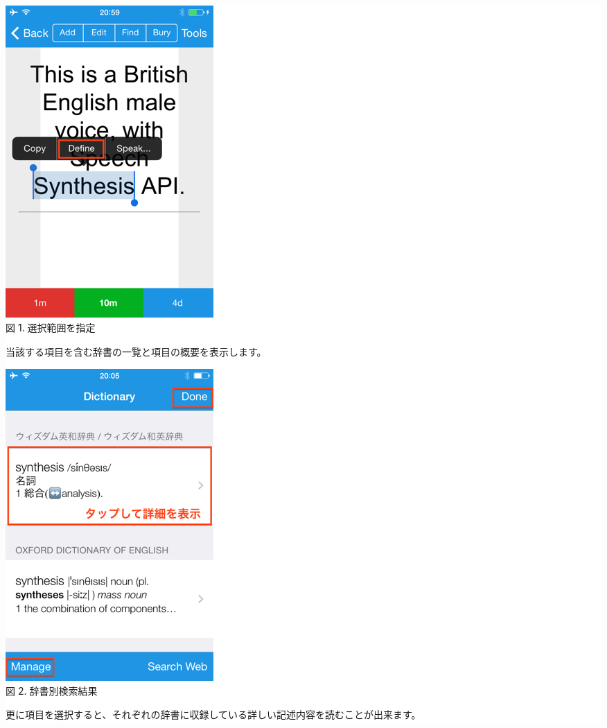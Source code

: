 <div class="content">
<img src="/images/selection.png" alt="selection.png" width="300" height="450">
</div>
<div class="title">図 1. 選択範囲を指定</div>
</div>
<p>当該する項目を含む辞書の一覧と項目の概要を表示します。</p>
<div class="imageblock">
<div class="content">
<img src="/images/dictionary-list.png" alt="dictionary-list.png" width="300" height="450">
</div>
<div class="title">図 2. 辞書別検索結果</div>
</div>
<p>更に項目を選択すると、それぞれの辞書に収録している詳しい記述内容を読むことが出来ます。</p>
<div class="imageblock">
<div class="content">
